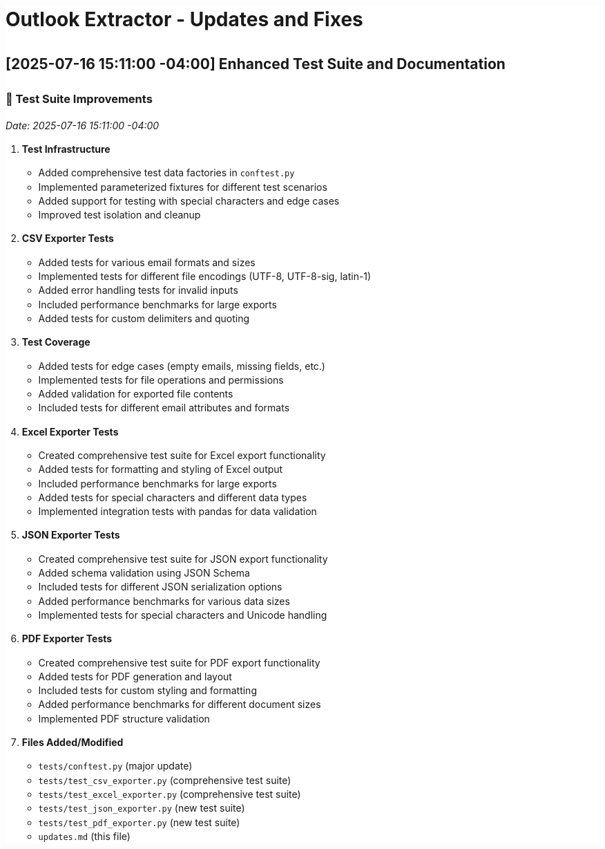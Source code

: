 # Outlook Extractor - Updates and Fixes

## [2025-07-16 15:11:00 -04:00] Enhanced Test Suite and Documentation

### 🚀 Test Suite Improvements
*Date: 2025-07-16 15:11:00 -04:00*

1. **Test Infrastructure**
   - Added comprehensive test data factories in `conftest.py`
   - Implemented parameterized fixtures for different test scenarios
   - Added support for testing with special characters and edge cases
   - Improved test isolation and cleanup

2. **CSV Exporter Tests**
   - Added tests for various email formats and sizes
   - Implemented tests for different file encodings (UTF-8, UTF-8-sig, latin-1)
   - Added error handling tests for invalid inputs
   - Included performance benchmarks for large exports
   - Added tests for custom delimiters and quoting

3. **Test Coverage**
   - Added tests for edge cases (empty emails, missing fields, etc.)
   - Implemented tests for file operations and permissions
   - Added validation for exported file contents
   - Included tests for different email attributes and formats

4. **Excel Exporter Tests**
   - Created comprehensive test suite for Excel export functionality
   - Added tests for formatting and styling of Excel output
   - Included performance benchmarks for large exports
   - Added tests for special characters and different data types
   - Implemented integration tests with pandas for data validation

5. **JSON Exporter Tests**
   - Created comprehensive test suite for JSON export functionality
   - Added schema validation using JSON Schema
   - Included tests for different JSON serialization options
   - Added performance benchmarks for various data sizes
   - Implemented tests for special characters and Unicode handling

6. **PDF Exporter Tests**
   - Created comprehensive test suite for PDF export functionality
   - Added tests for PDF generation and layout
   - Included tests for custom styling and formatting
   - Added performance benchmarks for different document sizes
   - Implemented PDF structure validation

7. **Files Added/Modified**
   - `tests/conftest.py` (major update)
   - `tests/test_csv_exporter.py` (comprehensive test suite)
   - `tests/test_excel_exporter.py` (comprehensive test suite)
   - `tests/test_json_exporter.py` (new test suite)
   - `tests/test_pdf_exporter.py` (new test suite)
   - `updates.md` (this file)
